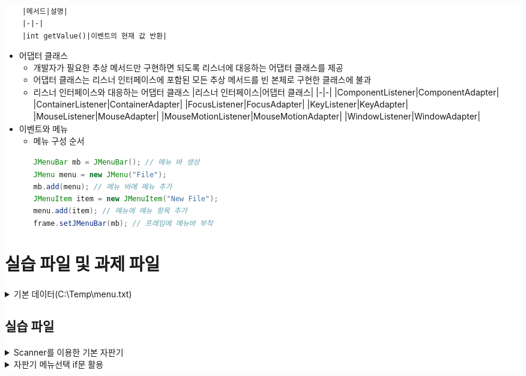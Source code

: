         |메서드|설명|
        |-|-|
        |int getValue()|이벤트의 현재 값 반환|
- 어댑터 클래스
  - 개발자가 필요한 추상 메서드만 구현하면 되도록 리스너에 대응하는 어댑터 클래스를 제공
  - 어댑터 클래스는 리스너 인터페이스에 포함된 모든 추상 메서드를 빈 본체로 구현한 클래스에 불과
  - 리스너 인터페이스와 대응하는 어댑터 클래스
    |리스너 인터페이스|어댑터 클래스|
    |-|-|
    |ComponentListener|ComponentAdapter|
    |ContainerListener|ContainerAdapter|
    |FocusListener|FocusAdapter|
    |KeyListener|KeyAdapter|
    |MouseListener|MouseAdapter|
    |MouseMotionListener|MouseMotionAdapter|
    |WindowListener|WindowAdapter|
- 이벤트와 메뉴
  - 메뉴 구성 순서
    ```java
    JMenuBar mb = JMenuBar(); // 메뉴 바 생성
    JMenu menu = new JMenu("File");
    mb.add(menu); // 메뉴 바에 메뉴 추가
    JMenuItem item = new JMenuItem("New File");
    menu.add(item); // 메뉴에 메뉴 항목 추가
    frame.setJMenuBar(mb); // 프레임에 메뉴바 부착
    ```
    
# 실습 파일 및 과제 파일
<details><summary>기본 데이터(C:\Temp\menu.txt)</summary></details>

## 실습 파일
<details><summary>Scanner를 이용한 기본 자판기</summary></details>
<details>
<summary>자판기 메뉴선택 if문 활용</summary>
  
```java
package com.practice;

import java.util.Scanner;

public class test 
{
	public static void main(String[] args) 
	{
		Scanner in = new Scanner(System.in); 
		
		int MENU_1_PRICE = 1500;
		int MENU_2_PRICE = 2000;
		int MENU_3_PRICE = 3000;
				
		System.out.println("=====================");
		System.out.println("      자판기");
		System.out.println("=====================");		
		System.out.println("돈을 입력하세요...");
```